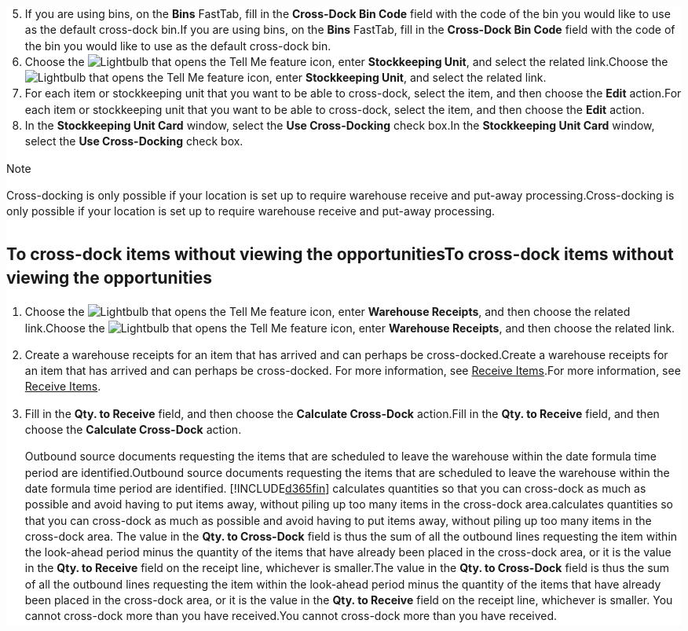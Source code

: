 5.  <span data-ttu-id="b28ee-134">If you are using bins, on the **Bins** FastTab, fill in the **Cross-Dock Bin Code** field with the code of the bin you would like to use as the default cross-dock bin.</span><span class="sxs-lookup"><span data-stu-id="b28ee-134">If you are using bins, on the **Bins** FastTab, fill in the **Cross-Dock Bin Code** field with the code of the bin you would like to use as the default cross-dock bin.</span></span>  
6.  <span data-ttu-id="b28ee-135">Choose the ![Lightbulb that opens the Tell Me feature](media/ui-search/search_small.png "Tell me what you want to do") icon, enter **Stockkeeping Unit**, and select the related link.</span><span class="sxs-lookup"><span data-stu-id="b28ee-135">Choose the ![Lightbulb that opens the Tell Me feature](media/ui-search/search_small.png "Tell me what you want to do") icon, enter **Stockkeeping Unit**, and select the related link.</span></span>  
7.  <span data-ttu-id="b28ee-136">For each item or stockkeeping unit that you want to be able to cross-dock, select the item, and then choose the **Edit** action.</span><span class="sxs-lookup"><span data-stu-id="b28ee-136">For each item or stockkeeping unit that you want to be able to cross-dock, select the item, and then choose the **Edit** action.</span></span>
8. <span data-ttu-id="b28ee-137">In the **Stockkeeping Unit Card** window, select the **Use Cross-Docking** check box.</span><span class="sxs-lookup"><span data-stu-id="b28ee-137">In the **Stockkeeping Unit Card** window, select the **Use Cross-Docking** check box.</span></span>  

> [!NOTE]  
>  <span data-ttu-id="b28ee-138">Cross-docking is only possible if your location is set up to require warehouse receive and put-away processing.</span><span class="sxs-lookup"><span data-stu-id="b28ee-138">Cross-docking is only possible if your location is set up to require warehouse receive and put-away processing.</span></span>  

## <a name="to-cross-dock-items-without-viewing-the-opportunities"></a><span data-ttu-id="b28ee-139">To cross-dock items without viewing the opportunities</span><span class="sxs-lookup"><span data-stu-id="b28ee-139">To cross-dock items without viewing the opportunities</span></span>  
1.  <span data-ttu-id="b28ee-140">Choose the ![Lightbulb that opens the Tell Me feature](media/ui-search/search_small.png "Tell me what you want to do") icon, enter **Warehouse Receipts**, and then choose the related link.</span><span class="sxs-lookup"><span data-stu-id="b28ee-140">Choose the ![Lightbulb that opens the Tell Me feature](media/ui-search/search_small.png "Tell me what you want to do") icon, enter **Warehouse Receipts**, and then choose the related link.</span></span>  
2.  <span data-ttu-id="b28ee-141">Create a warehouse receipts for an item that has arrived and can perhaps be cross-docked.</span><span class="sxs-lookup"><span data-stu-id="b28ee-141">Create a warehouse receipts for an item that has arrived and can perhaps be cross-docked.</span></span> <span data-ttu-id="b28ee-142">For more information, see [Receive Items](warehouse-how-receive-items.md).</span><span class="sxs-lookup"><span data-stu-id="b28ee-142">For more information, see [Receive Items](warehouse-how-receive-items.md).</span></span>  
3.  <span data-ttu-id="b28ee-143">Fill in the **Qty. to Receive** field, and then choose the **Calculate Cross-Dock** action.</span><span class="sxs-lookup"><span data-stu-id="b28ee-143">Fill in the **Qty. to Receive** field, and then choose the **Calculate Cross-Dock** action.</span></span>  

    <span data-ttu-id="b28ee-144">Outbound source documents requesting the items that are scheduled to leave the warehouse within the date formula time period are identified.</span><span class="sxs-lookup"><span data-stu-id="b28ee-144">Outbound source documents requesting the items that are scheduled to leave the warehouse within the date formula time period are identified.</span></span>  [!INCLUDE[d365fin](includes/d365fin_md.md)] <span data-ttu-id="b28ee-145">calculates quantities so that you can cross-dock as much as possible and avoid having to put items away, without piling up too many items in the cross-dock area.</span><span class="sxs-lookup"><span data-stu-id="b28ee-145">calculates quantities so that you can cross-dock as much as possible and avoid having to put items away, without piling up too many items in the cross-dock area.</span></span> <span data-ttu-id="b28ee-146">The value in the **Qty. to Cross-Dock** field is thus the sum of all the outbound lines requesting the item within the look-ahead period minus the quantity of the items that have already been placed in the cross-dock area, or it is the value in the **Qty. to Receive** field on the receipt line, whichever is smaller.</span><span class="sxs-lookup"><span data-stu-id="b28ee-146">The value in the **Qty. to Cross-Dock** field is thus the sum of all the outbound lines requesting the item within the look-ahead period minus the quantity of the items that have already been placed in the cross-dock area, or it is the value in the **Qty. to Receive** field on the receipt line, whichever is smaller.</span></span> <span data-ttu-id="b28ee-147">You cannot cross-dock more than you have received.</span><span class="sxs-lookup"><span data-stu-id="b28ee-147">You cannot cross-dock more than you have received.</span></span>  
